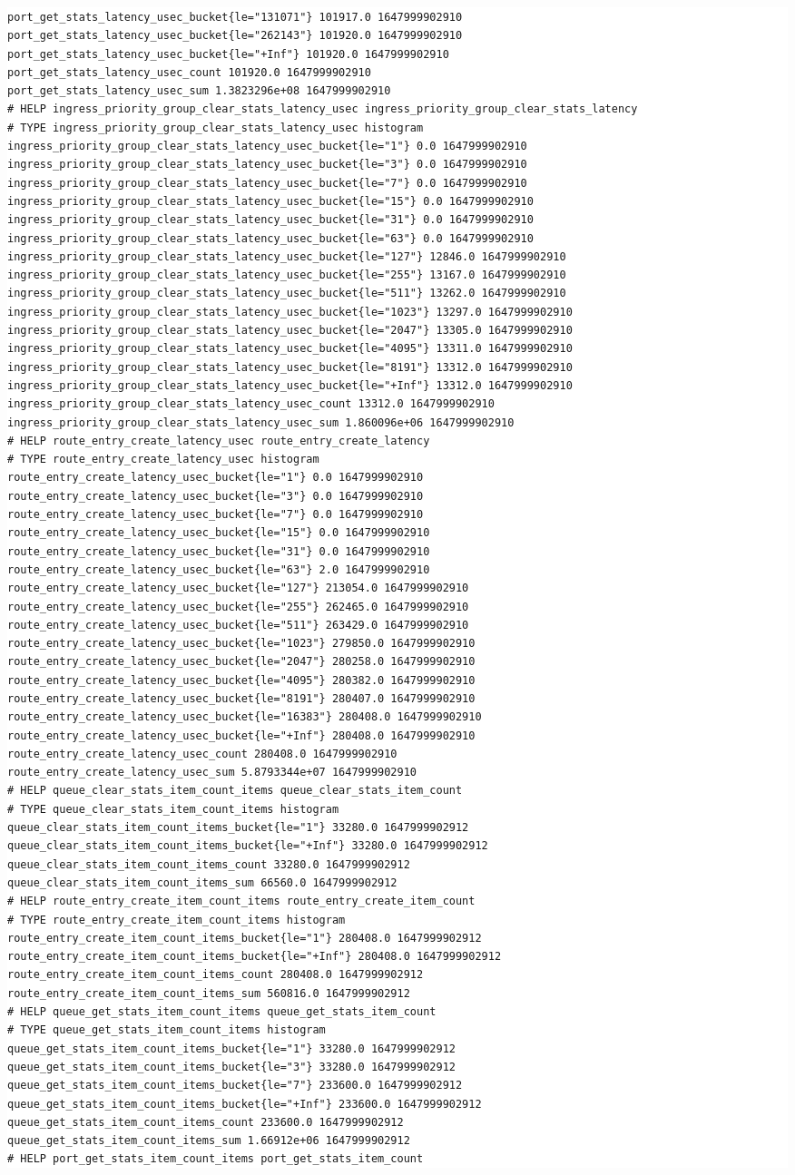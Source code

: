 ```
port_get_stats_latency_usec_bucket{le="131071"} 101917.0 1647999902910
port_get_stats_latency_usec_bucket{le="262143"} 101920.0 1647999902910
port_get_stats_latency_usec_bucket{le="+Inf"} 101920.0 1647999902910
port_get_stats_latency_usec_count 101920.0 1647999902910
port_get_stats_latency_usec_sum 1.3823296e+08 1647999902910
# HELP ingress_priority_group_clear_stats_latency_usec ingress_priority_group_clear_stats_latency
# TYPE ingress_priority_group_clear_stats_latency_usec histogram
ingress_priority_group_clear_stats_latency_usec_bucket{le="1"} 0.0 1647999902910
ingress_priority_group_clear_stats_latency_usec_bucket{le="3"} 0.0 1647999902910
ingress_priority_group_clear_stats_latency_usec_bucket{le="7"} 0.0 1647999902910
ingress_priority_group_clear_stats_latency_usec_bucket{le="15"} 0.0 1647999902910
ingress_priority_group_clear_stats_latency_usec_bucket{le="31"} 0.0 1647999902910
ingress_priority_group_clear_stats_latency_usec_bucket{le="63"} 0.0 1647999902910
ingress_priority_group_clear_stats_latency_usec_bucket{le="127"} 12846.0 1647999902910
ingress_priority_group_clear_stats_latency_usec_bucket{le="255"} 13167.0 1647999902910
ingress_priority_group_clear_stats_latency_usec_bucket{le="511"} 13262.0 1647999902910
ingress_priority_group_clear_stats_latency_usec_bucket{le="1023"} 13297.0 1647999902910
ingress_priority_group_clear_stats_latency_usec_bucket{le="2047"} 13305.0 1647999902910
ingress_priority_group_clear_stats_latency_usec_bucket{le="4095"} 13311.0 1647999902910
ingress_priority_group_clear_stats_latency_usec_bucket{le="8191"} 13312.0 1647999902910
ingress_priority_group_clear_stats_latency_usec_bucket{le="+Inf"} 13312.0 1647999902910
ingress_priority_group_clear_stats_latency_usec_count 13312.0 1647999902910
ingress_priority_group_clear_stats_latency_usec_sum 1.860096e+06 1647999902910
# HELP route_entry_create_latency_usec route_entry_create_latency
# TYPE route_entry_create_latency_usec histogram
route_entry_create_latency_usec_bucket{le="1"} 0.0 1647999902910
route_entry_create_latency_usec_bucket{le="3"} 0.0 1647999902910
route_entry_create_latency_usec_bucket{le="7"} 0.0 1647999902910
route_entry_create_latency_usec_bucket{le="15"} 0.0 1647999902910
route_entry_create_latency_usec_bucket{le="31"} 0.0 1647999902910
route_entry_create_latency_usec_bucket{le="63"} 2.0 1647999902910
route_entry_create_latency_usec_bucket{le="127"} 213054.0 1647999902910
route_entry_create_latency_usec_bucket{le="255"} 262465.0 1647999902910
route_entry_create_latency_usec_bucket{le="511"} 263429.0 1647999902910
route_entry_create_latency_usec_bucket{le="1023"} 279850.0 1647999902910
route_entry_create_latency_usec_bucket{le="2047"} 280258.0 1647999902910
route_entry_create_latency_usec_bucket{le="4095"} 280382.0 1647999902910
route_entry_create_latency_usec_bucket{le="8191"} 280407.0 1647999902910
route_entry_create_latency_usec_bucket{le="16383"} 280408.0 1647999902910
route_entry_create_latency_usec_bucket{le="+Inf"} 280408.0 1647999902910
route_entry_create_latency_usec_count 280408.0 1647999902910
route_entry_create_latency_usec_sum 5.8793344e+07 1647999902910
# HELP queue_clear_stats_item_count_items queue_clear_stats_item_count
# TYPE queue_clear_stats_item_count_items histogram
queue_clear_stats_item_count_items_bucket{le="1"} 33280.0 1647999902912
queue_clear_stats_item_count_items_bucket{le="+Inf"} 33280.0 1647999902912
queue_clear_stats_item_count_items_count 33280.0 1647999902912
queue_clear_stats_item_count_items_sum 66560.0 1647999902912
# HELP route_entry_create_item_count_items route_entry_create_item_count
# TYPE route_entry_create_item_count_items histogram
route_entry_create_item_count_items_bucket{le="1"} 280408.0 1647999902912
route_entry_create_item_count_items_bucket{le="+Inf"} 280408.0 1647999902912
route_entry_create_item_count_items_count 280408.0 1647999902912
route_entry_create_item_count_items_sum 560816.0 1647999902912
# HELP queue_get_stats_item_count_items queue_get_stats_item_count
# TYPE queue_get_stats_item_count_items histogram
queue_get_stats_item_count_items_bucket{le="1"} 33280.0 1647999902912
queue_get_stats_item_count_items_bucket{le="3"} 33280.0 1647999902912
queue_get_stats_item_count_items_bucket{le="7"} 233600.0 1647999902912
queue_get_stats_item_count_items_bucket{le="+Inf"} 233600.0 1647999902912
queue_get_stats_item_count_items_count 233600.0 1647999902912
queue_get_stats_item_count_items_sum 1.66912e+06 1647999902912
# HELP port_get_stats_item_count_items port_get_stats_item_count
```